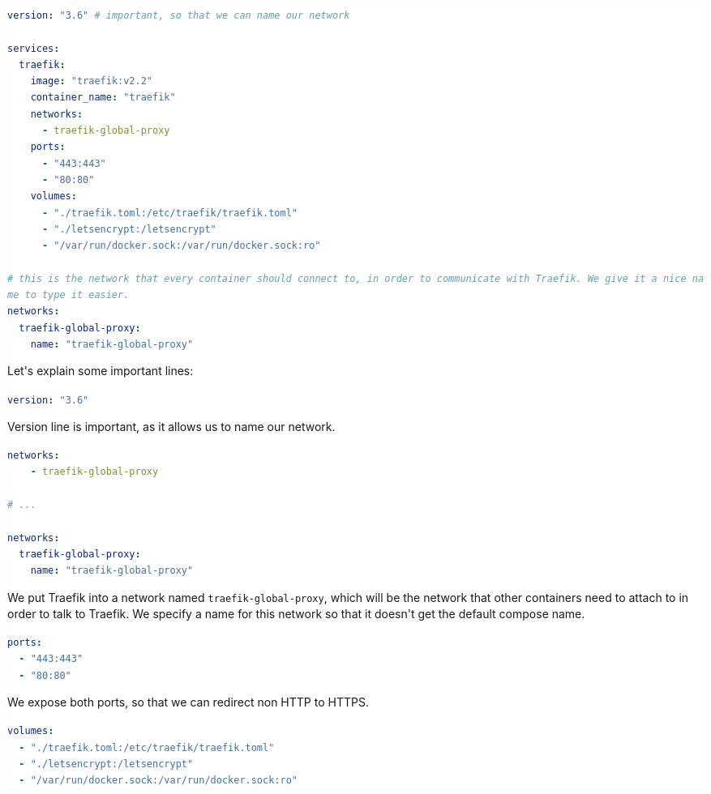 ```yaml
version: "3.6" # important, so that we can name our network

services:
  traefik:
    image: "traefik:v2.2"
    container_name: "traefik"
    networks:
      - traefik-global-proxy
    ports:
      - "443:443"
      - "80:80"
    volumes:
      - "./traefik.toml:/etc/traefik/traefik.toml"
      - "./letsencrypt:/letsencrypt"
      - "/var/run/docker.sock:/var/run/docker.sock:ro"

# this is the network that every container should connect to, in order to communicate with Traefik. We give it a nice name to type it easier.
networks:
  traefik-global-proxy:
    name: "traefik-global-proxy"
```

Let's explain some important lines:

```yaml
version: "3.6"
```

Version line is important, as it allows us to name our network.

```yaml
networks:
    - traefik-global-proxy

# ...

networks:
  traefik-global-proxy:
    name: "traefik-global-proxy"
```

We put Traefik into a network named `traefik-global-proxy`, which will be the network that other containers need to attach to in order to talk to Traefik. We specify a name for this network so that it doesn't get the default compose name.

```yaml
ports:
  - "443:443"
  - "80:80"
```

We expose both ports, so that we can redirect non HTTP to HTTPS.

```yaml
volumes:
  - "./traefik.toml:/etc/traefik/traefik.toml"
  - "./letsencrypt:/letsencrypt"
  - "/var/run/docker.sock:/var/run/docker.sock:ro"
```
